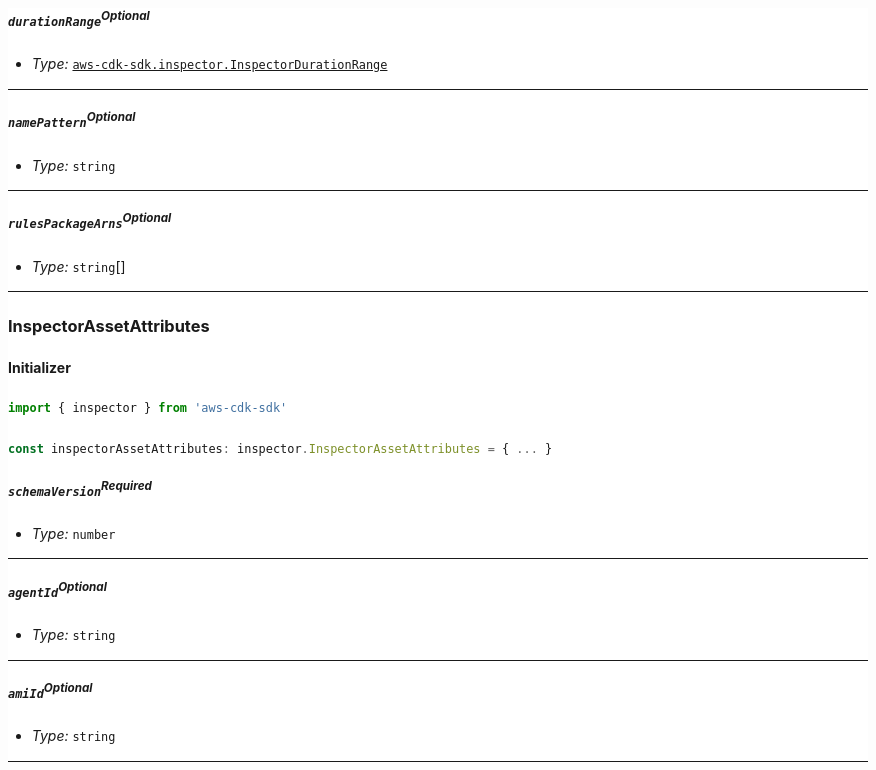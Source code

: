 ##### `durationRange`<sup>Optional</sup> <a name="aws-cdk-sdk.inspector.InspectorAssessmentTemplateFilter.property.durationRange"></a>

- *Type:* [`aws-cdk-sdk.inspector.InspectorDurationRange`](#aws-cdk-sdk.inspector.InspectorDurationRange)

---

##### `namePattern`<sup>Optional</sup> <a name="aws-cdk-sdk.inspector.InspectorAssessmentTemplateFilter.property.namePattern"></a>

- *Type:* `string`

---

##### `rulesPackageArns`<sup>Optional</sup> <a name="aws-cdk-sdk.inspector.InspectorAssessmentTemplateFilter.property.rulesPackageArns"></a>

- *Type:* `string`[]

---

### InspectorAssetAttributes <a name="aws-cdk-sdk.inspector.InspectorAssetAttributes"></a>

#### Initializer <a name="[object Object].Initializer"></a>

```typescript
import { inspector } from 'aws-cdk-sdk'

const inspectorAssetAttributes: inspector.InspectorAssetAttributes = { ... }
```

##### `schemaVersion`<sup>Required</sup> <a name="aws-cdk-sdk.inspector.InspectorAssetAttributes.property.schemaVersion"></a>

- *Type:* `number`

---

##### `agentId`<sup>Optional</sup> <a name="aws-cdk-sdk.inspector.InspectorAssetAttributes.property.agentId"></a>

- *Type:* `string`

---

##### `amiId`<sup>Optional</sup> <a name="aws-cdk-sdk.inspector.InspectorAssetAttributes.property.amiId"></a>

- *Type:* `string`

---
